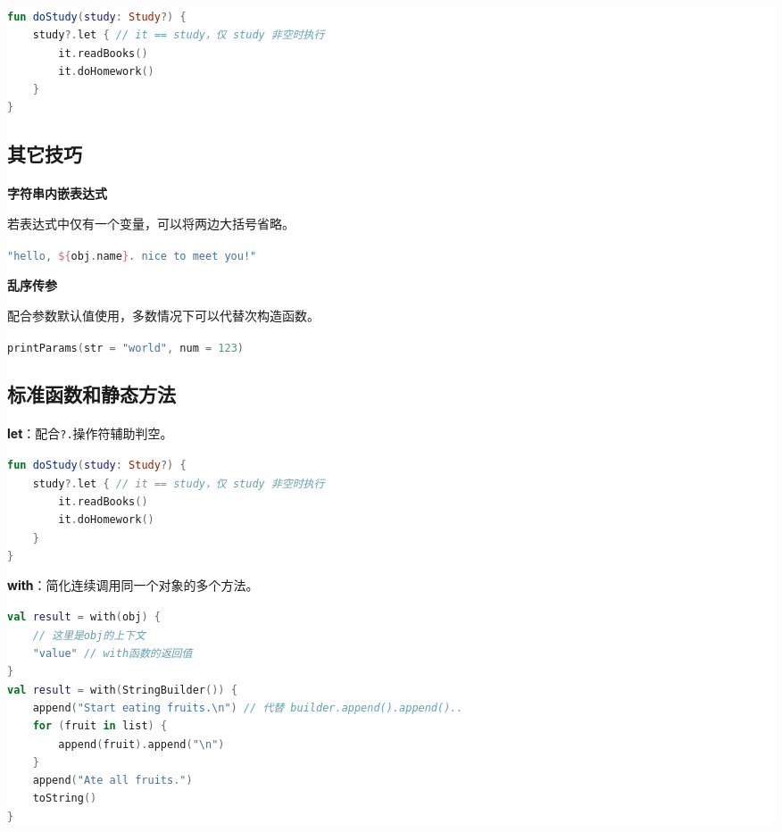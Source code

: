```kotlin
fun doStudy(study: Study?) { 
    study?.let { // it == study，仅 study 非空时执行
        it.readBooks() 
        it.doHomework() 
    } 
} 
```

## 其它技巧

**字符串内嵌表达式**

若表达式中仅有一个变量，可以将两边大括号省略。

```kotlin
"hello, ${obj.name}. nice to meet you!" 
```

**乱序传参**

配合参数默认值使用，多数情况下可以代替次构造函数。

```kotlin
printParams(str = "world", num = 123) 
```

## 标准函数和静态方法

**let**：配合`?.`操作符辅助判空。

```kotlin
fun doStudy(study: Study?) { 
    study?.let { // it == study，仅 study 非空时执行
        it.readBooks() 
        it.doHomework() 
    } 
} 
```

**with**：简化连续调用同一个对象的多个方法。

```kotlin
val result = with(obj) { 
    // 这里是obj的上下文 
    "value" // with函数的返回值 
} 
val result = with(StringBuilder()) { 
    append("Start eating fruits.\n") // 代替 builder.append().append()..
    for (fruit in list) { 
        append(fruit).append("\n") 
    } 
    append("Ate all fruits.") 
    toString() 
}
```
